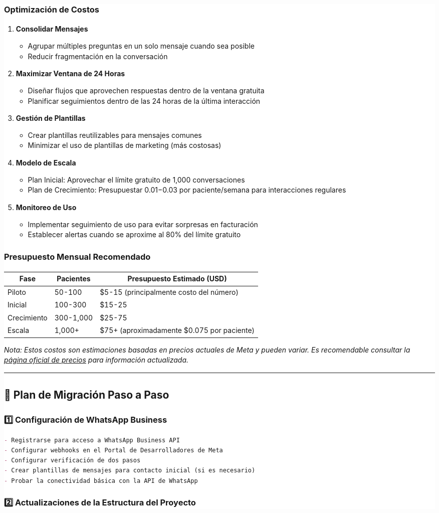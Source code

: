 ### Optimización de Costos

1. **Consolidar Mensajes**
   - Agrupar múltiples preguntas en un solo mensaje cuando sea posible
   - Reducir fragmentación en la conversación

2. **Maximizar Ventana de 24 Horas**
   - Diseñar flujos que aprovechen respuestas dentro de la ventana gratuita
   - Planificar seguimientos dentro de las 24 horas de la última interacción

3. **Gestión de Plantillas**
   - Crear plantillas reutilizables para mensajes comunes
   - Minimizar el uso de plantillas de marketing (más costosas)

4. **Modelo de Escala**
   - Plan Inicial: Aprovechar el límite gratuito de 1,000 conversaciones
   - Plan de Crecimiento: Presupuestar $0.01-$0.03 por paciente/semana para interacciones regulares

5. **Monitoreo de Uso**
   - Implementar seguimiento de uso para evitar sorpresas en facturación
   - Establecer alertas cuando se aproxime al 80% del límite gratuito

### Presupuesto Mensual Recomendado

| Fase | Pacientes | Presupuesto Estimado (USD) |
|------|-----------|----------------------------|
| Piloto | 50-100 | $5-15 (principalmente costo del número) |
| Inicial | 100-300 | $15-25 |
| Crecimiento | 300-1,000 | $25-75 |
| Escala | 1,000+ | $75+ (aproximadamente $0.075 por paciente) |

*Nota: Estos costos son estimaciones basadas en precios actuales de Meta y pueden variar. Es recomendable consultar la [página oficial de precios](https://developers.facebook.com/docs/whatsapp/pricing/) para información actualizada.*

---

## 📝 Plan de Migración Paso a Paso

### 1️⃣ Configuración de WhatsApp Business

```markdown
- Registrarse para acceso a WhatsApp Business API
- Configurar webhooks en el Portal de Desarrolladores de Meta
- Configurar verificación de dos pasos
- Crear plantillas de mensajes para contacto inicial (si es necesario)
- Probar la conectividad básica con la API de WhatsApp
```

### 2️⃣ Actualizaciones de la Estructura del Proyecto
